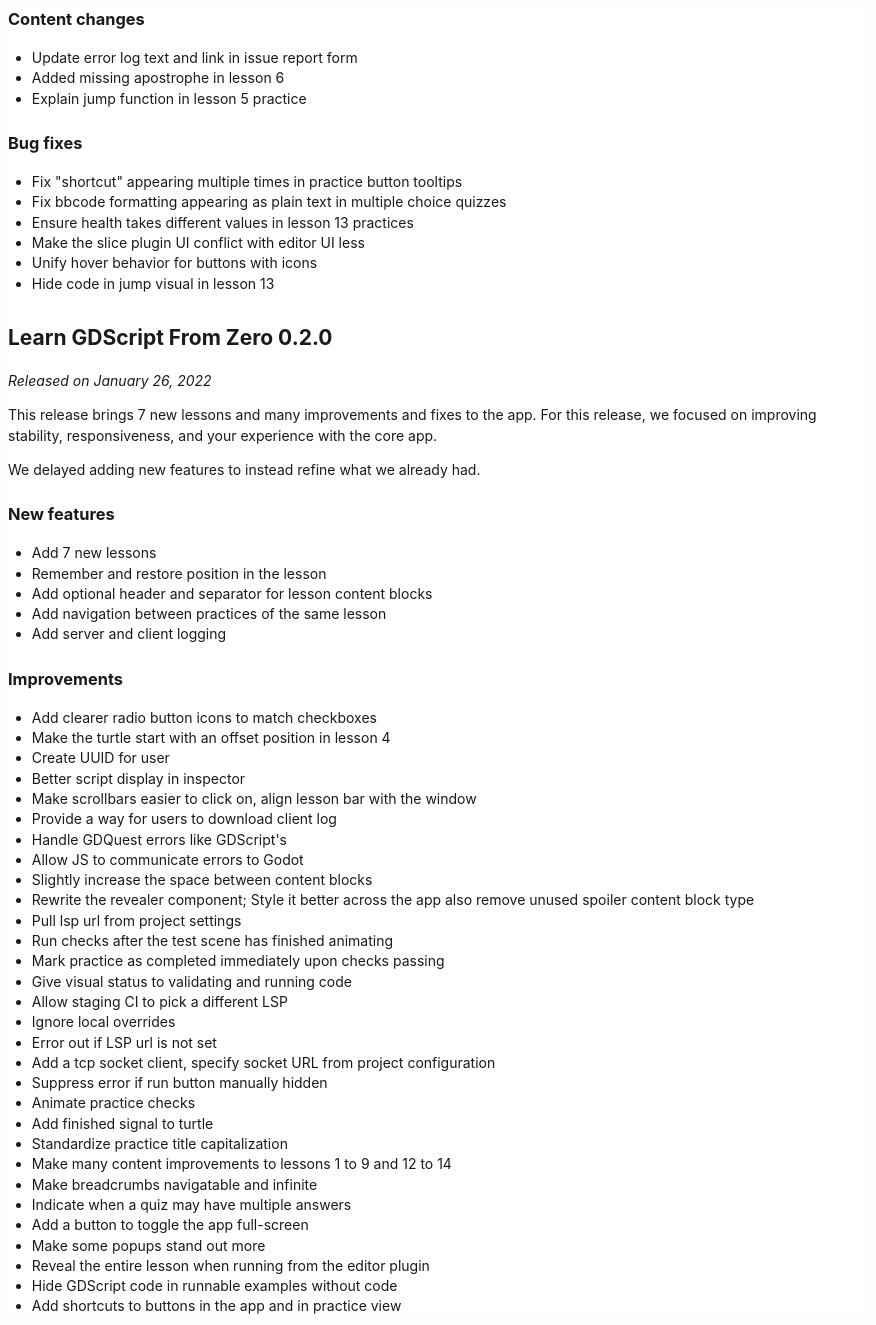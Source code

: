 ### Content changes

- Update error log text and link in issue report form
- Added missing apostrophe in lesson 6
- Explain jump function in lesson 5 practice

### Bug fixes

- Fix "shortcut" appearing multiple times in practice button tooltips
- Fix bbcode formatting appearing as plain text in multiple choice quizzes
- Ensure health takes different values in lesson 13 practices
- Make the slice plugin UI conflict with editor UI less
- Unify hover behavior for buttons with icons
- Hide code in jump visual in lesson 13

## Learn GDScript From Zero 0.2.0

_Released on January 26, 2022_

This release brings 7 new lessons and many improvements and fixes to the app. For this release, we focused on improving stability, responsiveness, and your experience with the core app.

We delayed adding new features to instead refine what we already had.

### New features

- Add 7 new lessons
- Remember and restore position in the lesson
- Add optional header and separator for lesson content blocks
- Add navigation between practices of the same lesson
- Add server and client logging

### Improvements

- Add clearer radio button icons to match checkboxes
- Make the turtle start with an offset position in lesson 4
- Create UUID for  user
- Better script display in inspector
- Make scrollbars easier to click on, align lesson bar with the window
- Provide a way for users to download client log
- Handle GDQuest errors like GDScript's
- Allow JS to communicate errors to Godot
- Slightly increase the space between content blocks
- Rewrite the revealer component; Style it better across the app also remove unused spoiler content block type
- Pull lsp url from project settings
- Run checks after the test scene has finished animating
- Mark practice as completed immediately upon checks passing 
- Give visual status to validating and running code
- Allow staging CI to pick a different LSP
- Ignore local overrides
- Error out if LSP url is not set
- Add a tcp socket client, specify socket URL from project configuration
- Suppress error if run button manually hidden
- Animate practice checks
- Add finished signal to turtle
- Standardize practice title capitalization
- Make many content improvements to lessons 1 to 9 and 12 to 14
- Make breadcrumbs navigatable and infinite
- Indicate when a quiz may have multiple answers
- Add a button to toggle the app full-screen
- Make some popups stand out more
- Reveal the entire lesson when running from the editor plugin
- Hide GDScript code in runnable examples without code
- Add shortcuts to buttons in the app and in practice view